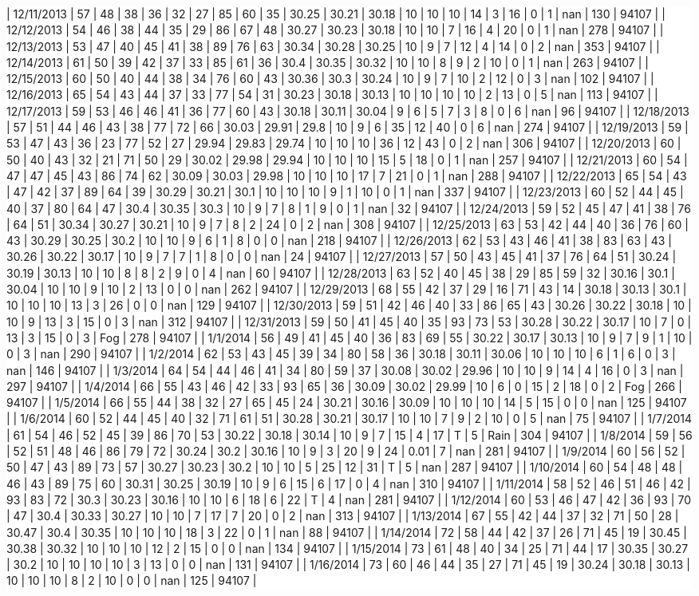 | 12/11/2013 | 57 | 48 | 38 | 36 | 32 | 27 | 85 | 60 | 35 | 30.25 | 30.21 | 30.18 | 10 | 10 | 10 | 14 | 3 | 16 | 0 | 1 | nan | 130 | 94107 |
| 12/12/2013 | 54 | 46 | 38 | 44 | 35 | 29 | 86 | 67 | 48 | 30.27 | 30.23 | 30.18 | 10 | 10 | 7 | 16 | 4 | 20 | 0 | 1 | nan | 278 | 94107 |
| 12/13/2013 | 53 | 47 | 40 | 45 | 41 | 38 | 89 | 76 | 63 | 30.34 | 30.28 | 30.25 | 10 | 9 | 7 | 12 | 4 | 14 | 0 | 2 | nan | 353 | 94107 |
| 12/14/2013 | 61 | 50 | 39 | 42 | 37 | 33 | 85 | 61 | 36 | 30.4 | 30.35 | 30.32 | 10 | 10 | 8 | 9 | 2 | 10 | 0 | 1 | nan | 263 | 94107 |
| 12/15/2013 | 60 | 50 | 40 | 44 | 38 | 34 | 76 | 60 | 43 | 30.36 | 30.3 | 30.24 | 10 | 9 | 7 | 10 | 2 | 12 | 0 | 3 | nan | 102 | 94107 |
| 12/16/2013 | 65 | 54 | 43 | 44 | 37 | 33 | 77 | 54 | 31 | 30.23 | 30.18 | 30.13 | 10 | 10 | 10 | 10 | 2 | 13 | 0 | 5 | nan | 113 | 94107 |
| 12/17/2013 | 59 | 53 | 46 | 46 | 41 | 36 | 77 | 60 | 43 | 30.18 | 30.11 | 30.04 | 9 | 6 | 5 | 7 | 3 | 8 | 0 | 6 | nan | 96 | 94107 |
| 12/18/2013 | 57 | 51 | 44 | 46 | 43 | 38 | 77 | 72 | 66 | 30.03 | 29.91 | 29.8 | 10 | 9 | 6 | 35 | 12 | 40 | 0 | 6 | nan | 274 | 94107 |
| 12/19/2013 | 59 | 53 | 47 | 43 | 36 | 23 | 77 | 52 | 27 | 29.94 | 29.83 | 29.74 | 10 | 10 | 10 | 36 | 12 | 43 | 0 | 2 | nan | 306 | 94107 |
| 12/20/2013 | 60 | 50 | 40 | 43 | 32 | 21 | 71 | 50 | 29 | 30.02 | 29.98 | 29.94 | 10 | 10 | 10 | 15 | 5 | 18 | 0 | 1 | nan | 257 | 94107 |
| 12/21/2013 | 60 | 54 | 47 | 47 | 45 | 43 | 86 | 74 | 62 | 30.09 | 30.03 | 29.98 | 10 | 10 | 10 | 17 | 7 | 21 | 0 | 1 | nan | 288 | 94107 |
| 12/22/2013 | 65 | 54 | 43 | 47 | 42 | 37 | 89 | 64 | 39 | 30.29 | 30.21 | 30.1 | 10 | 10 | 10 | 9 | 1 | 10 | 0 | 1 | nan | 337 | 94107 |
| 12/23/2013 | 60 | 52 | 44 | 45 | 40 | 37 | 80 | 64 | 47 | 30.4 | 30.35 | 30.3 | 10 | 9 | 7 | 8 | 1 | 9 | 0 | 1 | nan | 32 | 94107 |
| 12/24/2013 | 59 | 52 | 45 | 47 | 41 | 38 | 76 | 64 | 51 | 30.34 | 30.27 | 30.21 | 10 | 9 | 7 | 8 | 2 | 24 | 0 | 2 | nan | 308 | 94107 |
| 12/25/2013 | 63 | 53 | 42 | 44 | 40 | 36 | 76 | 60 | 43 | 30.29 | 30.25 | 30.2 | 10 | 10 | 9 | 6 | 1 | 8 | 0 | 0 | nan | 218 | 94107 |
| 12/26/2013 | 62 | 53 | 43 | 46 | 41 | 38 | 83 | 63 | 43 | 30.26 | 30.22 | 30.17 | 10 | 9 | 7 | 7 | 1 | 8 | 0 | 0 | nan | 24 | 94107 |
| 12/27/2013 | 57 | 50 | 43 | 45 | 41 | 37 | 76 | 64 | 51 | 30.24 | 30.19 | 30.13 | 10 | 10 | 8 | 8 | 2 | 9 | 0 | 4 | nan | 60 | 94107 |
| 12/28/2013 | 63 | 52 | 40 | 45 | 38 | 29 | 85 | 59 | 32 | 30.16 | 30.1 | 30.04 | 10 | 10 | 9 | 10 | 2 | 13 | 0 | 0 | nan | 262 | 94107 |
| 12/29/2013 | 68 | 55 | 42 | 37 | 29 | 16 | 71 | 43 | 14 | 30.18 | 30.13 | 30.1 | 10 | 10 | 10 | 13 | 3 | 26 | 0 | 0 | nan | 129 | 94107 |
| 12/30/2013 | 59 | 51 | 42 | 46 | 40 | 33 | 86 | 65 | 43 | 30.26 | 30.22 | 30.18 | 10 | 10 | 9 | 13 | 3 | 15 | 0 | 3 | nan | 312 | 94107 |
| 12/31/2013 | 59 | 50 | 41 | 45 | 40 | 35 | 93 | 73 | 53 | 30.28 | 30.22 | 30.17 | 10 | 7 | 0 | 13 | 3 | 15 | 0 | 3 | Fog | 278 | 94107 |
| 1/1/2014 | 56 | 49 | 41 | 45 | 40 | 36 | 83 | 69 | 55 | 30.22 | 30.17 | 30.13 | 10 | 9 | 7 | 9 | 1 | 10 | 0 | 3 | nan | 290 | 94107 |
| 1/2/2014 | 62 | 53 | 43 | 45 | 39 | 34 | 80 | 58 | 36 | 30.18 | 30.11 | 30.06 | 10 | 10 | 10 | 6 | 1 | 6 | 0 | 3 | nan | 146 | 94107 |
| 1/3/2014 | 64 | 54 | 44 | 46 | 41 | 34 | 80 | 59 | 37 | 30.08 | 30.02 | 29.96 | 10 | 10 | 9 | 14 | 4 | 16 | 0 | 3 | nan | 297 | 94107 |
| 1/4/2014 | 66 | 55 | 43 | 46 | 42 | 33 | 93 | 65 | 36 | 30.09 | 30.02 | 29.99 | 10 | 6 | 0 | 15 | 2 | 18 | 0 | 2 | Fog | 266 | 94107 |
| 1/5/2014 | 66 | 55 | 44 | 38 | 32 | 27 | 65 | 45 | 24 | 30.21 | 30.16 | 30.09 | 10 | 10 | 10 | 14 | 5 | 15 | 0 | 0 | nan | 125 | 94107 |
| 1/6/2014 | 60 | 52 | 44 | 45 | 40 | 32 | 71 | 61 | 51 | 30.28 | 30.21 | 30.17 | 10 | 10 | 7 | 9 | 2 | 10 | 0 | 5 | nan | 75 | 94107 |
| 1/7/2014 | 61 | 54 | 46 | 52 | 45 | 39 | 86 | 70 | 53 | 30.22 | 30.18 | 30.14 | 10 | 9 | 7 | 15 | 4 | 17 | T | 5 | Rain | 304 | 94107 |
| 1/8/2014 | 59 | 56 | 52 | 51 | 48 | 46 | 86 | 79 | 72 | 30.24 | 30.2 | 30.16 | 10 | 9 | 3 | 20 | 9 | 24 | 0.01 | 7 | nan | 281 | 94107 |
| 1/9/2014 | 60 | 56 | 52 | 50 | 47 | 43 | 89 | 73 | 57 | 30.27 | 30.23 | 30.2 | 10 | 10 | 5 | 25 | 12 | 31 | T | 5 | nan | 287 | 94107 |
| 1/10/2014 | 60 | 54 | 48 | 48 | 46 | 43 | 89 | 75 | 60 | 30.31 | 30.25 | 30.19 | 10 | 9 | 6 | 15 | 6 | 17 | 0 | 4 | nan | 310 | 94107 |
| 1/11/2014 | 58 | 52 | 46 | 51 | 46 | 42 | 93 | 83 | 72 | 30.3 | 30.23 | 30.16 | 10 | 10 | 6 | 18 | 6 | 22 | T | 4 | nan | 281 | 94107 |
| 1/12/2014 | 60 | 53 | 46 | 47 | 42 | 36 | 93 | 70 | 47 | 30.4 | 30.33 | 30.27 | 10 | 10 | 7 | 17 | 7 | 20 | 0 | 2 | nan | 313 | 94107 |
| 1/13/2014 | 67 | 55 | 42 | 44 | 37 | 32 | 71 | 50 | 28 | 30.47 | 30.4 | 30.35 | 10 | 10 | 10 | 18 | 3 | 22 | 0 | 1 | nan | 88 | 94107 |
| 1/14/2014 | 72 | 58 | 44 | 42 | 37 | 26 | 71 | 45 | 19 | 30.45 | 30.38 | 30.32 | 10 | 10 | 10 | 12 | 2 | 15 | 0 | 0 | nan | 134 | 94107 |
| 1/15/2014 | 73 | 61 | 48 | 40 | 34 | 25 | 71 | 44 | 17 | 30.35 | 30.27 | 30.2 | 10 | 10 | 10 | 10 | 3 | 13 | 0 | 0 | nan | 131 | 94107 |
| 1/16/2014 | 73 | 60 | 46 | 44 | 35 | 27 | 71 | 45 | 19 | 30.24 | 30.18 | 30.13 | 10 | 10 | 10 | 8 | 2 | 10 | 0 | 0 | nan | 125 | 94107 |